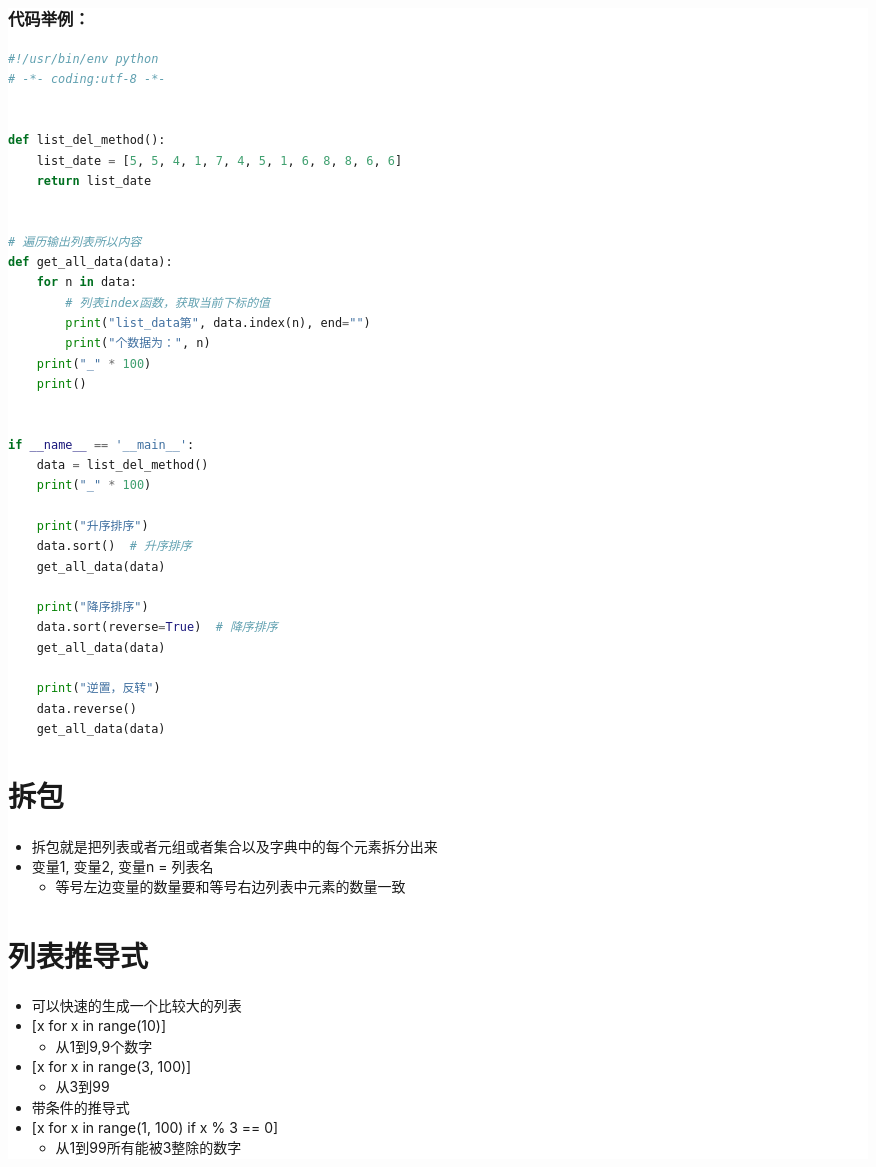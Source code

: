 ###  代码举例：

```python
#!/usr/bin/env python
# -*- coding:utf-8 -*-


def list_del_method():
    list_date = [5, 5, 4, 1, 7, 4, 5, 1, 6, 8, 8, 6, 6]
    return list_date


# 遍历输出列表所以内容
def get_all_data(data):
    for n in data:
        # 列表index函数，获取当前下标的值
        print("list_data第", data.index(n), end="")
        print("个数据为：", n)
    print("_" * 100)
    print()


if __name__ == '__main__':
    data = list_del_method()
    print("_" * 100)

    print("升序排序")
    data.sort()  # 升序排序
    get_all_data(data)

    print("降序排序")
    data.sort(reverse=True)  # 降序排序
    get_all_data(data)

    print("逆置，反转")
    data.reverse()
    get_all_data(data)

```

# 拆包

- 拆包就是把列表或者元组或者集合以及字典中的每个元素拆分出来
- 变量1, 变量2, 变量n = 列表名
  - 等号左边变量的数量要和等号右边列表中元素的数量一致

# 列表推导式

- 可以快速的生成一个比较大的列表
- [x for x in range(10)]
  - 从1到9,9个数字
- [x for x in range(3, 100)]
  - 从3到99
- 带条件的推导式
- [x for x in range(1, 100) if x % 3 == 0]
  - 从1到99所有能被3整除的数字
